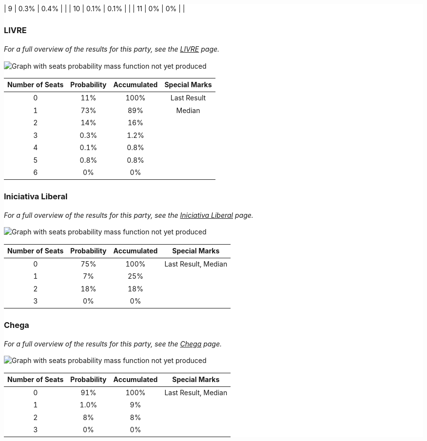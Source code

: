 | 9 | 0.3% | 0.4% |  |
| 10 | 0.1% | 0.1% |  |
| 11 | 0% | 0% |  |

### LIVRE

*For a full overview of the results for this party, see the [LIVRE](party-livre.html) page.*

![Graph with seats probability mass function not yet produced](2019-09-29-Pitagórica-seats-pmf-livre.png "Seats Probability Mass Function")

| Number of Seats | Probability | Accumulated | Special Marks |
|:---------------:|:-----------:|:-----------:|:-------------:|
| 0 | 11% | 100% | Last Result |
| 1 | 73% | 89% | Median |
| 2 | 14% | 16% |  |
| 3 | 0.3% | 1.2% |  |
| 4 | 0.1% | 0.8% |  |
| 5 | 0.8% | 0.8% |  |
| 6 | 0% | 0% |  |

### Iniciativa Liberal

*For a full overview of the results for this party, see the [Iniciativa Liberal](party-iniciativaliberal.html) page.*

![Graph with seats probability mass function not yet produced](2019-09-29-Pitagórica-seats-pmf-iniciativaliberal.png "Seats Probability Mass Function")

| Number of Seats | Probability | Accumulated | Special Marks |
|:---------------:|:-----------:|:-----------:|:-------------:|
| 0 | 75% | 100% | Last Result, Median |
| 1 | 7% | 25% |  |
| 2 | 18% | 18% |  |
| 3 | 0% | 0% |  |

### Chega

*For a full overview of the results for this party, see the [Chega](party-chega.html) page.*

![Graph with seats probability mass function not yet produced](2019-09-29-Pitagórica-seats-pmf-chega.png "Seats Probability Mass Function")

| Number of Seats | Probability | Accumulated | Special Marks |
|:---------------:|:-----------:|:-----------:|:-------------:|
| 0 | 91% | 100% | Last Result, Median |
| 1 | 1.0% | 9% |  |
| 2 | 8% | 8% |  |
| 3 | 0% | 0% |  |
